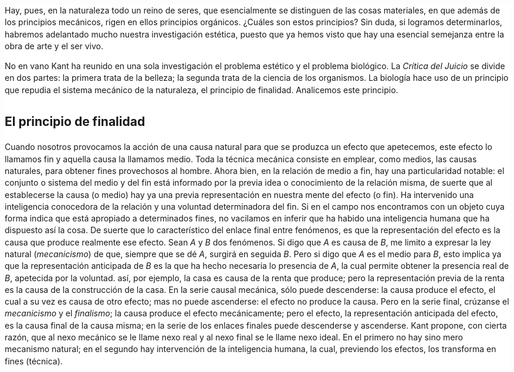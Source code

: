 Hay, pues, en la naturaleza todo un reino de seres, que
esencialmente se distinguen de las cosas materiales, en
que además de los principios mecánicos, rigen en ellos
principios orgánicos. ¿Cuáles son estos principios? Sin
duda, si logramos determinarlos, habremos adelantado
mucho nuestra investigación estética, puesto que ya hemos visto que hay una esencial semejanza entre la obra de arte y el ser vivo.

No en vano Kant ha reunido en una sola investigación el problema estético y el problema biológico. La _Crítica del Juicio_ se divide en dos partes: la primera
trata de la belleza; la segunda trata de la ciencia de
los organismos. La biología hace uso de un principio
que repudia el sistema mecánico de la naturaleza, el
principio de finalidad. Analicemos este principio.

## El principio de finalidad

Cuando nosotros provocamos la acción de una causa
natural para que se produzca un efecto que apetecemos,
este efecto lo llamamos fin y aquella causa la llamamos medio. Toda la técnica mecánica consiste en emplear, como medios, las causas naturales, para obtener
fines provechosos al hombre. Ahora bien, en la relación
de medio a fin, hay una particularidad notable: el conjunto o sistema del medio y del fin está informado por la previa idea o conocimiento de la relación misma, de suerte que al establecerse la causa (o medio) hay ya una previa representación en nuestra mente del
efecto (o fin). Ha intervenido una inteligencia conocedora de la relación y una voluntad determinadora del fin. Si en el campo nos encontramos con un objeto cuya
forma indica que está apropiado a determinados fines,
no vacilamos en inferir que ha habido una inteligencia
humana que ha dispuesto así la cosa. De suerte que lo
característico del enlace final entre fenómenos, es que
la representación del efecto es la causa que produce
realmente ese efecto. Sean _A_ y _B_ dos fenómenos. Si
digo que _A_ es causa de _B_, me limito a expresar la ley
natural (*mecanicismo*) de que, siempre que se dé _A_, surgirá en seguida _B_. Pero si digo que _A_ es el medio para _B_, esto implica ya que la representación anticipada de _B_ es la que ha hecho necesaria lo presencia de _A_, la cual permite obtener la presencia real de _B_,
apetecida por la voluntad. así, por ejemplo, la casa es
causa de la renta que produce; pero la representación
previa de la renta es la causa de la construcción de la
casa. En la serie causal mecánica, sólo puede descenderse: la causa produce el efecto, el cual a su vez es causa de otro efecto; mas no puede ascenderse: el efecto no produce la causa. Pero en la serie final, crúzanse
el *mecanicismo* y el *finalismo*; la causa produce el efecto
mecánicamente; pero el efecto, la representación anticipada del efecto, es la causa final de la causa misma; en la serie de los enlaces finales puede descenderse y
ascenderse. Kant propone, con cierta razón, que al nexo
mecánico se le llame nexo real y al nexo final se le
llame nexo ideal. En el primero no hay sino mero mecanismo natural; en el segundo hay intervención de la inteligencia humana, la cual, previendo los efectos,
los transforma en fines (técnica).
